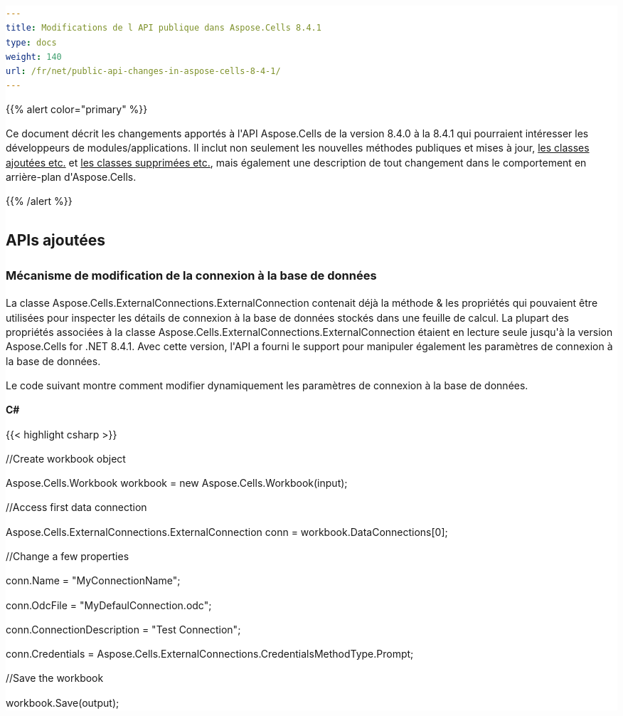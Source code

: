 ```yaml
---
title: Modifications de l API publique dans Aspose.Cells 8.4.1
type: docs
weight: 140
url: /fr/net/public-api-changes-in-aspose-cells-8-4-1/
---
```


{{% alert color="primary" %}} 

Ce document décrit les changements apportés à l'API Aspose.Cells de la version 8.4.0 à la 8.4.1 qui pourraient intéresser les développeurs de modules/applications. Il inclut non seulement les nouvelles méthodes publiques et mises à jour, [les classes ajoutées etc.](/cells/fr/net/public-api-changes-in-aspose-cells-8-4-1/) et [les classes supprimées etc.](/cells/fr/net/public-api-changes-in-aspose-cells-8-4-1/), mais également une description de tout changement dans le comportement en arrière-plan d'Aspose.Cells.

{{% /alert %}} 
## **APIs ajoutées**
### **Mécanisme de modification de la connexion à la base de données**
La classe Aspose.Cells.ExternalConnections.ExternalConnection contenait déjà la méthode & les propriétés qui pouvaient être utilisées pour inspecter les détails de connexion à la base de données stockés dans une feuille de calcul. La plupart des propriétés associées à la classe Aspose.Cells.ExternalConnections.ExternalConnection étaient en lecture seule jusqu'à la version Aspose.Cells for .NET 8.4.1. Avec cette version, l'API a fourni le support pour manipuler également les paramètres de connexion à la base de données.

Le code suivant montre comment modifier dynamiquement les paramètres de connexion à la base de données.

**C#**

{{< highlight csharp >}}

 //Create workbook object

Aspose.Cells.Workbook workbook = new Aspose.Cells.Workbook(input);

//Access first data connection

Aspose.Cells.ExternalConnections.ExternalConnection conn = workbook.DataConnections[0];

//Change a few properties

conn.Name = "MyConnectionName";

conn.OdcFile = "MyDefaulConnection.odc";

conn.ConnectionDescription = "Test Connection";

conn.Credentials = Aspose.Cells.ExternalConnections.CredentialsMethodType.Prompt;

//Save the workbook

workbook.Save(output);
